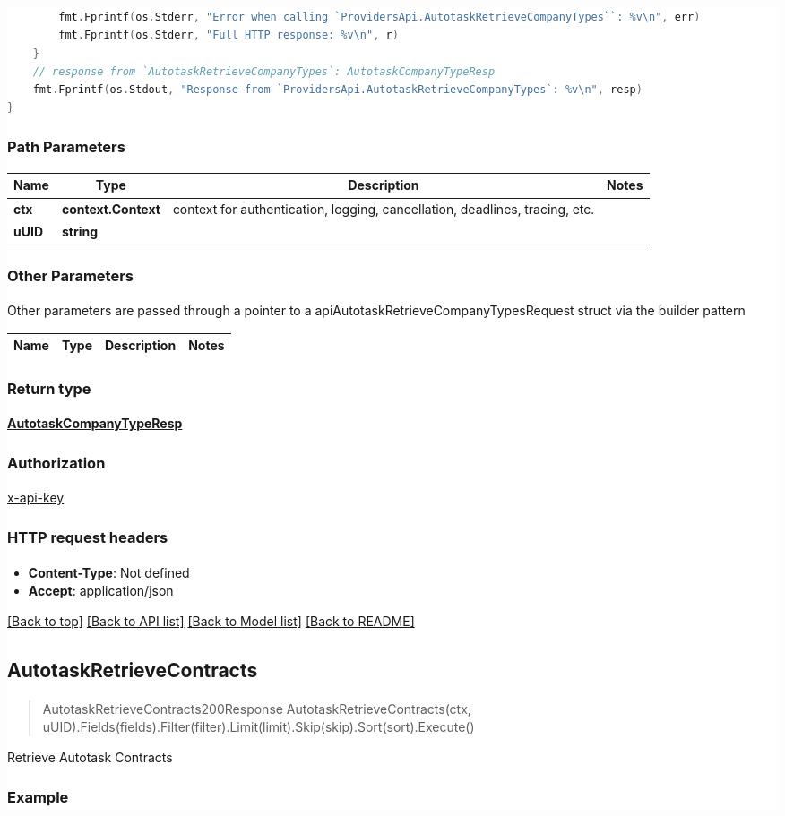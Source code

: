 ```go
        fmt.Fprintf(os.Stderr, "Error when calling `ProvidersApi.AutotaskRetrieveCompanyTypes``: %v\n", err)
        fmt.Fprintf(os.Stderr, "Full HTTP response: %v\n", r)
    }
    // response from `AutotaskRetrieveCompanyTypes`: AutotaskCompanyTypeResp
    fmt.Fprintf(os.Stdout, "Response from `ProvidersApi.AutotaskRetrieveCompanyTypes`: %v\n", resp)
}
```

### Path Parameters


Name | Type | Description  | Notes
------------- | ------------- | ------------- | -------------
**ctx** | **context.Context** | context for authentication, logging, cancellation, deadlines, tracing, etc.
**uUID** | **string** |  | 

### Other Parameters

Other parameters are passed through a pointer to a apiAutotaskRetrieveCompanyTypesRequest struct via the builder pattern


Name | Type | Description  | Notes
------------- | ------------- | ------------- | -------------


### Return type

[**AutotaskCompanyTypeResp**](AutotaskCompanyTypeResp.md)

### Authorization

[x-api-key](../README.md#x-api-key)

### HTTP request headers

- **Content-Type**: Not defined
- **Accept**: application/json

[[Back to top]](#) [[Back to API list]](../README.md#documentation-for-api-endpoints)
[[Back to Model list]](../README.md#documentation-for-models)
[[Back to README]](../README.md)


## AutotaskRetrieveContracts

> AutotaskRetrieveContracts200Response AutotaskRetrieveContracts(ctx, uUID).Fields(fields).Filter(filter).Limit(limit).Skip(skip).Sort(sort).Execute()

Retrieve Autotask Contracts



### Example
